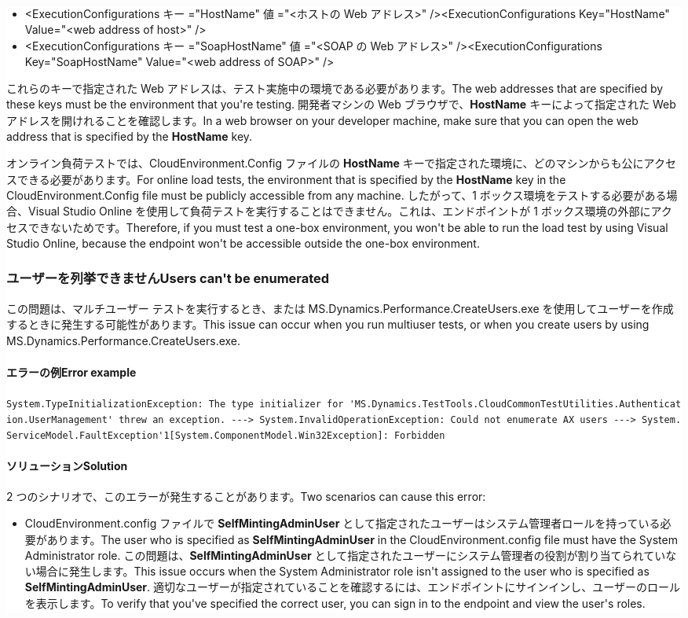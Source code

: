 - <span data-ttu-id="da7b9-300">&lt;ExecutionConfigurations キー ="HostName" 値 ="&lt;ホストの Web アドレス&gt;" /&gt;</span><span class="sxs-lookup"><span data-stu-id="da7b9-300">&lt;ExecutionConfigurations Key="HostName" Value="&lt;web address of host&gt;" /&gt;</span></span>
- <span data-ttu-id="da7b9-301">&lt;ExecutionConfigurations キー ="SoapHostName" 値 ="&lt;SOAP の Web アドレス&gt;" /&gt;</span><span class="sxs-lookup"><span data-stu-id="da7b9-301">&lt;ExecutionConfigurations Key="SoapHostName" Value="&lt;web address of SOAP&gt;" /&gt;</span></span>

<span data-ttu-id="da7b9-302">これらのキーで指定された Web アドレスは、テスト実施中の環境である必要があります。</span><span class="sxs-lookup"><span data-stu-id="da7b9-302">The web addresses that are specified by these keys must be the environment that you're testing.</span></span> <span data-ttu-id="da7b9-303">開発者マシンの Web ブラウザで、**HostName** キーによって指定された Web アドレスを開けれることを確認します。</span><span class="sxs-lookup"><span data-stu-id="da7b9-303">In a web browser on your developer machine, make sure that you can open the web address that is specified by the **HostName** key.</span></span>

<span data-ttu-id="da7b9-304">オンライン負荷テストでは、CloudEnvironment.Config ファイルの **HostName** キーで指定された環境に、どのマシンからも公にアクセスできる必要があります。</span><span class="sxs-lookup"><span data-stu-id="da7b9-304">For online load tests, the environment that is specified by the **HostName** key in the CloudEnvironment.Config file must be publicly accessible from any machine.</span></span> <span data-ttu-id="da7b9-305">したがって、1 ボックス環境をテストする必要がある場合、Visual Studio Online を使用して負荷テストを実行することはできません。これは、エンドポイントが 1 ボックス環境の外部にアクセスできないためです。</span><span class="sxs-lookup"><span data-stu-id="da7b9-305">Therefore, if you must test a one-box environment, you won't be able to run the load test by using Visual Studio Online, because the endpoint won't be accessible outside the one-box environment.</span></span>

### <a name="users-cant-be-enumerated"></a><span data-ttu-id="da7b9-306">ユーザーを列挙できません</span><span class="sxs-lookup"><span data-stu-id="da7b9-306">Users can't be enumerated</span></span>

<span data-ttu-id="da7b9-307">この問題は、マルチユーザー テストを実行するとき、または MS.Dynamics.Performance.CreateUsers.exe を使用してユーザーを作成するときに発生する可能性があります。</span><span class="sxs-lookup"><span data-stu-id="da7b9-307">This issue can occur when you run multiuser tests, or when you create users by using MS.Dynamics.Performance.CreateUsers.exe.</span></span>

#### <a name="error-example"></a><span data-ttu-id="da7b9-308">エラーの例</span><span class="sxs-lookup"><span data-stu-id="da7b9-308">Error example</span></span>

```
System.TypeInitializationException: The type initializer for 'MS.Dynamics.TestTools.CloudCommonTestUtilities.Authentication.UserManagement' threw an exception. ---> System.InvalidOperationException: Could not enumerate AX users ---> System.ServiceModel.FaultException'1[System.ComponentModel.Win32Exception]: Forbidden
```

#### <a name="solution"></a><span data-ttu-id="da7b9-309">ソリューション</span><span class="sxs-lookup"><span data-stu-id="da7b9-309">Solution</span></span>

<span data-ttu-id="da7b9-310">2 つのシナリオで、このエラーが発生することがあります。</span><span class="sxs-lookup"><span data-stu-id="da7b9-310">Two scenarios can cause this error:</span></span>

- <span data-ttu-id="da7b9-311">CloudEnvironment.config ファイルで **SelfMintingAdminUser** として指定されたユーザーはシステム管理者ロールを持っている必要があります。</span><span class="sxs-lookup"><span data-stu-id="da7b9-311">The user who is specified as **SelfMintingAdminUser** in the CloudEnvironment.config file must have the System Administrator role.</span></span> <span data-ttu-id="da7b9-312">この問題は、**SelfMintingAdminUser** として指定されたユーザーにシステム管理者の役割が割り当てられていない場合に発生します。</span><span class="sxs-lookup"><span data-stu-id="da7b9-312">This issue occurs when the System Administrator role isn't assigned to the user who is specified as **SelfMintingAdminUser**.</span></span> <span data-ttu-id="da7b9-313">適切なユーザーが指定されていることを確認するには、エンドポイントにサインインし、ユーザーのロールを表示します。</span><span class="sxs-lookup"><span data-stu-id="da7b9-313">To verify that you've specified the correct user, you can sign in to the endpoint and view the user's roles.</span></span>
